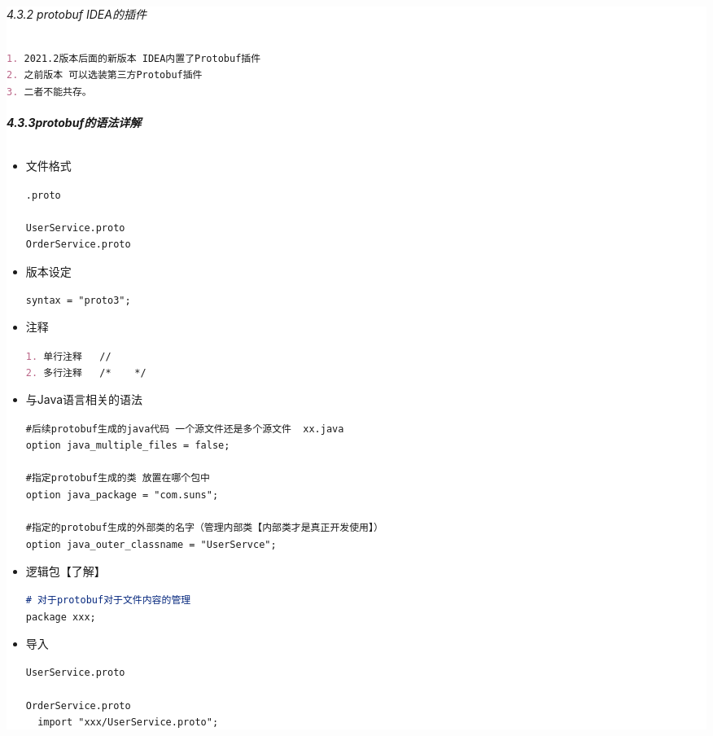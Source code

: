 ###### 4.3.2 protobuf IDEA的插件

~~~markdown
1. 2021.2版本后面的新版本 IDEA内置了Protobuf插件
2. 之前版本 可以选装第三方Protobuf插件
3. 二者不能共存。
~~~

###### **4.3.3protobuf的语法详解**

- 文件格式

  ~~~markdown
  .proto
  
  UserService.proto
  OrderService.proto
  ~~~

- 版本设定

  ~~~markdown
  syntax = "proto3";
  ~~~

- 注释

  ~~~markdown
  1. 单行注释   //
  2. 多行注释   /*    */
  ~~~

- 与Java语言相关的语法

  ~~~markdown
  #后续protobuf生成的java代码 一个源文件还是多个源文件  xx.java
  option java_multiple_files = false; 
  
  #指定protobuf生成的类 放置在哪个包中
  option java_package = "com.suns";
  
  #指定的protobuf生成的外部类的名字（管理内部类【内部类才是真正开发使用】）
  option java_outer_classname = "UserServce";
  
  ~~~

- 逻辑包【了解】

  ~~~markdown
  # 对于protobuf对于文件内容的管理
  package xxx;
  ~~~

- 导入

  ~~~markdown
  UserService.proto
  
  OrderService.proto
    import "xxx/UserService.proto";
  ~~~
